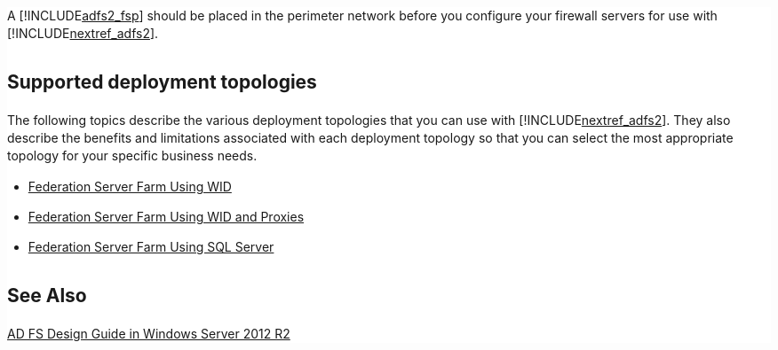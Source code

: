 A [!INCLUDE[adfs2_fsp](includes/adfs2_fsp_md.md)] should be placed in the perimeter network before you configure your firewall servers for use with [!INCLUDE[nextref_adfs2](includes/nextref_adfs2_md.md)].

## Supported deployment topologies
The following topics describe the various deployment topologies that you can use with [!INCLUDE[nextref_adfs2](includes/nextref_adfs2_md.md)]. They also describe the benefits and limitations associated with each deployment topology so that you can select the most appropriate topology for your specific business needs.

-   [Federation Server Farm Using WID](Federation-Server-Farm-Using-WID.md)

-   [Federation Server Farm Using WID and Proxies](Federation-Server-Farm-Using-WID-and-Proxies.md)

-   [Federation Server Farm Using SQL Server](Federation-Server-Farm-Using-SQL-Server.md)

## See Also
[AD FS Design Guide in Windows Server 2012 R2](AD-FS-Design-Guide-in-Windows-Server-2012-R2.md)


